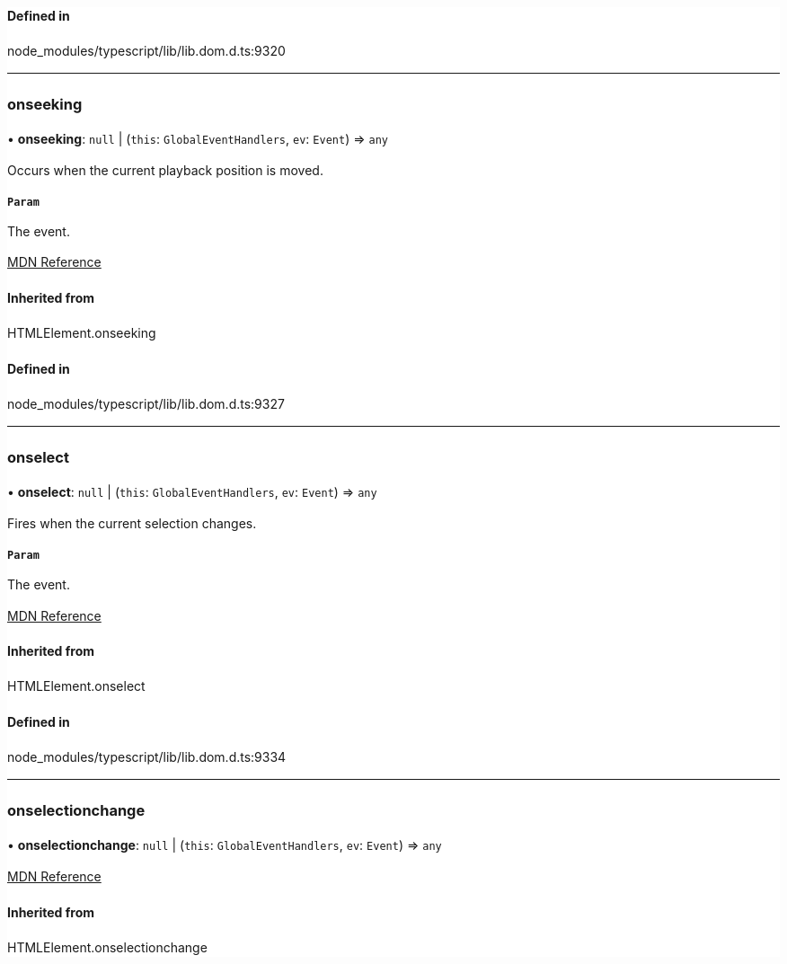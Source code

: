 #### Defined in

node_modules/typescript/lib/lib.dom.d.ts:9320

___

### onseeking

• **onseeking**: ``null`` \| (`this`: `GlobalEventHandlers`, `ev`: `Event`) => `any`

Occurs when the current playback position is moved.

**`Param`**

The event.

[MDN Reference](https://developer.mozilla.org/docs/Web/API/HTMLMediaElement/seeking_event)

#### Inherited from

HTMLElement.onseeking

#### Defined in

node_modules/typescript/lib/lib.dom.d.ts:9327

___

### onselect

• **onselect**: ``null`` \| (`this`: `GlobalEventHandlers`, `ev`: `Event`) => `any`

Fires when the current selection changes.

**`Param`**

The event.

[MDN Reference](https://developer.mozilla.org/docs/Web/API/HTMLInputElement/select_event)

#### Inherited from

HTMLElement.onselect

#### Defined in

node_modules/typescript/lib/lib.dom.d.ts:9334

___

### onselectionchange

• **onselectionchange**: ``null`` \| (`this`: `GlobalEventHandlers`, `ev`: `Event`) => `any`

[MDN Reference](https://developer.mozilla.org/docs/Web/API/Document/selectionchange_event)

#### Inherited from

HTMLElement.onselectionchange
